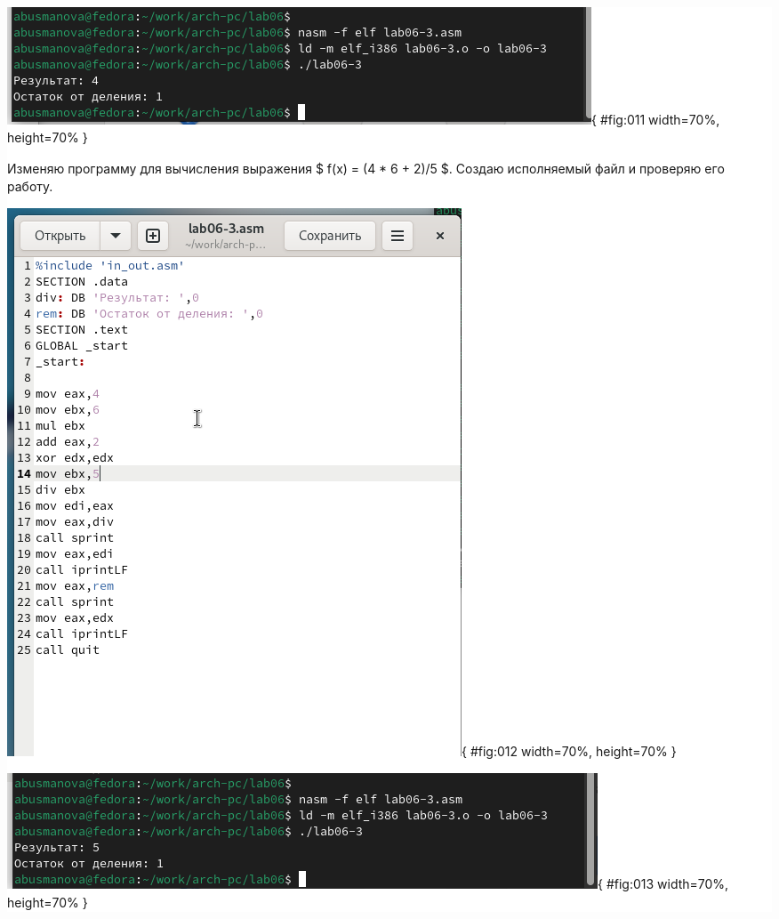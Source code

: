 ![Запуск программы lab6-3.asm](image/11.png){ #fig:011 width=70%, height=70% }

Изменяю программу для вычисления выражения $ f(x) = (4 * 6 + 2)/5 $. Создаю исполняемый файл и проверяю его работу.

![Программа lab6-3.asm с другим выражением](image/12.png){ #fig:012 width=70%, height=70% }

![Запуск программы lab6-3.asm с другим выражением](image/13.png){ #fig:013 width=70%, height=70% }
